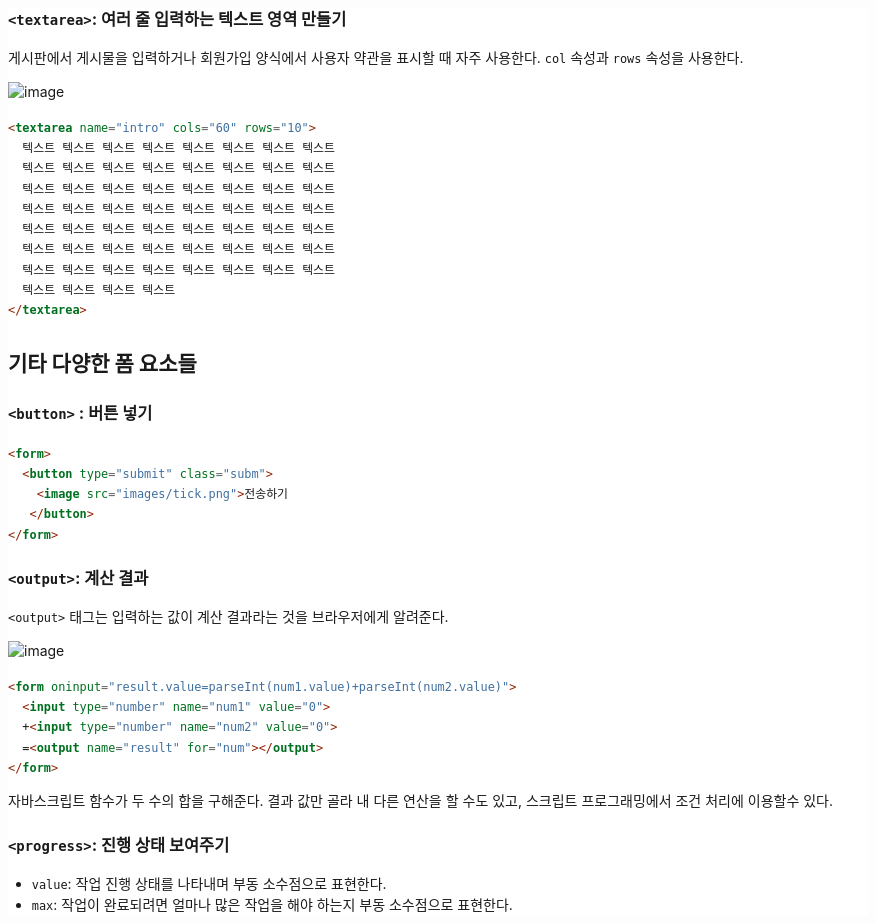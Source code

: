 

### `<textarea>`: 여러 줄 입력하는 텍스트 영역 만들기

게시판에서 게시물을 입력하거나 회원가입 양식에서 사용자 약관을 표시할 때 자주 사용한다. `col` 속성과 `rows` 속성을 사용한다.

![image](https://user-images.githubusercontent.com/50407047/99183141-1d3f1200-277d-11eb-8512-c9032b14a68b.png)

```html
<textarea name="intro" cols="60" rows="10">
  텍스트 텍스트 텍스트 텍스트 텍스트 텍스트 텍스트 텍스트 
  텍스트 텍스트 텍스트 텍스트 텍스트 텍스트 텍스트 텍스트 
  텍스트 텍스트 텍스트 텍스트 텍스트 텍스트 텍스트 텍스트 
  텍스트 텍스트 텍스트 텍스트 텍스트 텍스트 텍스트 텍스트 
  텍스트 텍스트 텍스트 텍스트 텍스트 텍스트 텍스트 텍스트
  텍스트 텍스트 텍스트 텍스트 텍스트 텍스트 텍스트 텍스트 
  텍스트 텍스트 텍스트 텍스트 텍스트 텍스트 텍스트 텍스트 
  텍스트 텍스트 텍스트 텍스트 
</textarea>
```



## 기타 다양한 폼 요소들

### `<button>` : 버튼 넣기

```html
<form>
  <button type="submit" class="subm">
    <image src="images/tick.png">전송하기
   </button>
</form>
```

### `<output>`: 계산 결과

`<output>` 태그는 입력하는 값이 계산 결과라는 것을 브라우저에게 알려준다.

![image](https://user-images.githubusercontent.com/50407047/99183572-41e8b900-2780-11eb-95a6-0c70fda4490c.png)

```html
<form oninput="result.value=parseInt(num1.value)+parseInt(num2.value)">
  <input type="number" name="num1" value="0">
  +<input type="number" name="num2" value="0">
  =<output name="result" for="num"></output>
</form>
```

자바스크립트 함수가 두 수의 합을 구해준다. 결과 값만 골라 내 다른 연산을 할 수도 있고, 스크립트 프로그래밍에서 조건 처리에 이용할수 있다. 

### `<progress>`: 진행 상태 보여주기

- `value`: 작업 진행 상태를 나타내며 부동 소수점으로 표현한다.
- `max`: 작업이 완료되려면 얼마나 많은 작업을 해야 하는지 부동 소수점으로 표현한다.
